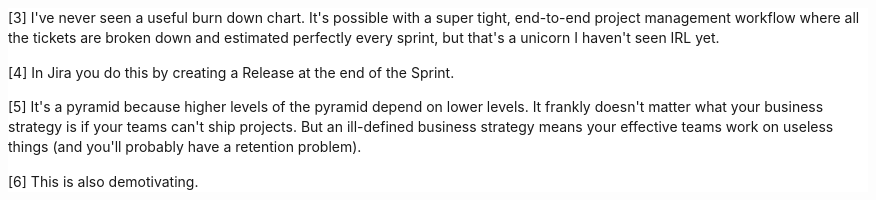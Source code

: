 <a name="footnotes-3">[3]</a> I've never seen a useful burn down chart. It's possible with a super tight, end-to-end project management workflow where all the tickets are broken down and estimated perfectly every sprint, but that's a unicorn I haven't seen IRL yet. 

<a name="footnotes-4">[4]</a> In Jira you do this by creating a Release at the end of the Sprint.

<a name="footnotes-5">[5]</a> It's a pyramid because higher levels of the pyramid depend on lower levels. It frankly doesn't matter what your business strategy is if your teams can't ship projects. But an ill-defined business strategy means your effective teams work on useless things (and you'll probably have a retention problem).

<a name="footnotes-6">[6]</a> This is also demotivating.
